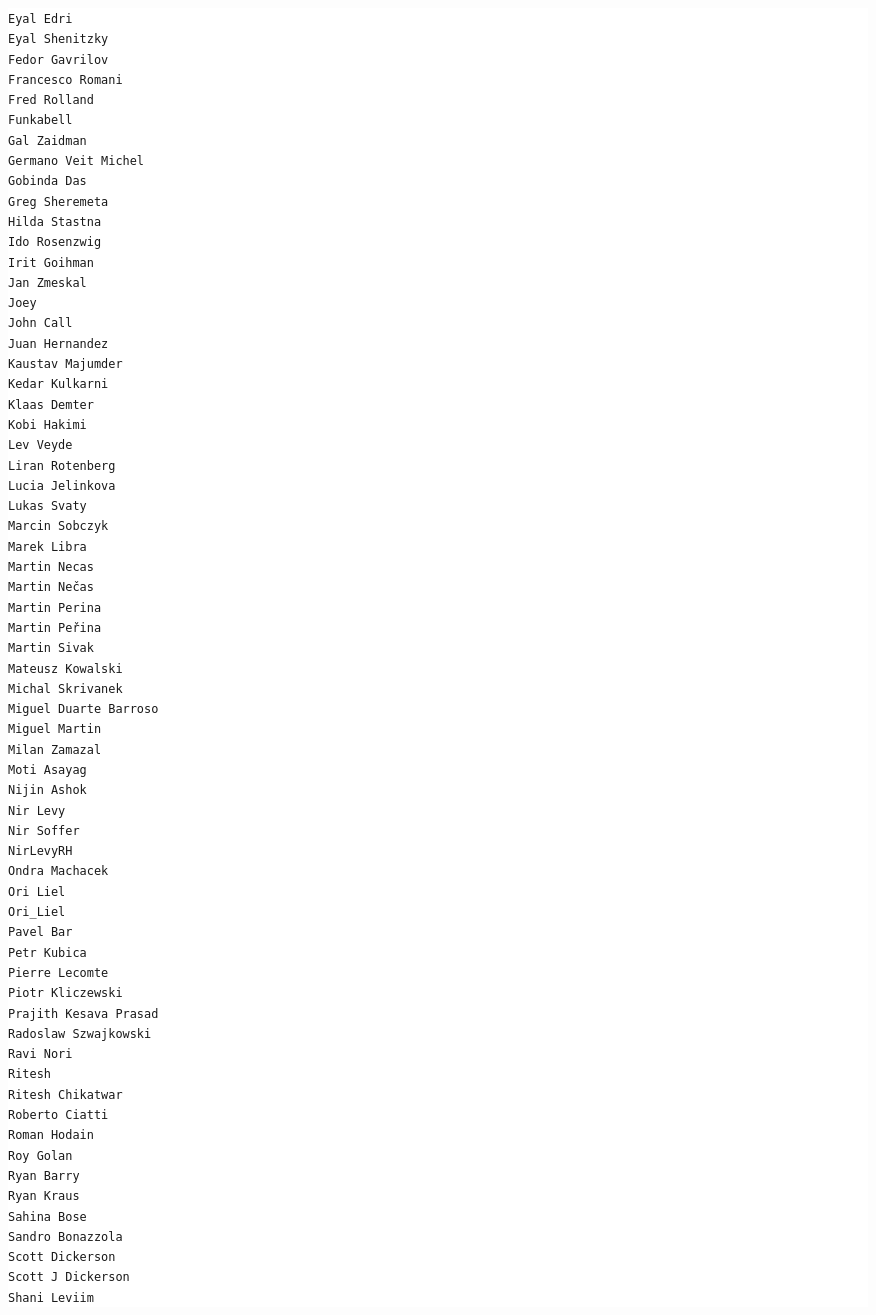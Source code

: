 	Eyal Edri
	Eyal Shenitzky
	Fedor Gavrilov
	Francesco Romani
	Fred Rolland
	Funkabell
	Gal Zaidman
	Germano Veit Michel
	Gobinda Das
	Greg Sheremeta
	Hilda Stastna
	Ido Rosenzwig
	Irit Goihman
	Jan Zmeskal
	Joey
	John Call
	Juan Hernandez
	Kaustav Majumder
	Kedar Kulkarni
	Klaas Demter
	Kobi Hakimi
	Lev Veyde
	Liran Rotenberg
	Lucia Jelinkova
	Lukas Svaty
	Marcin Sobczyk
	Marek Libra
	Martin Necas
	Martin Nečas
	Martin Perina
	Martin Peřina
	Martin Sivak
	Mateusz Kowalski
	Michal Skrivanek
	Miguel Duarte Barroso
	Miguel Martin
	Milan Zamazal
	Moti Asayag
	Nijin Ashok
	Nir Levy
	Nir Soffer
	NirLevyRH
	Ondra Machacek
	Ori Liel
	Ori_Liel
	Pavel Bar
	Petr Kubica
	Pierre Lecomte
	Piotr Kliczewski
	Prajith Kesava Prasad
	Radoslaw Szwajkowski
	Ravi Nori
	Ritesh
	Ritesh Chikatwar
	Roberto Ciatti
	Roman Hodain
	Roy Golan
	Ryan Barry
	Ryan Kraus
	Sahina Bose
	Sandro Bonazzola
	Scott Dickerson
	Scott J Dickerson
	Shani Leviim